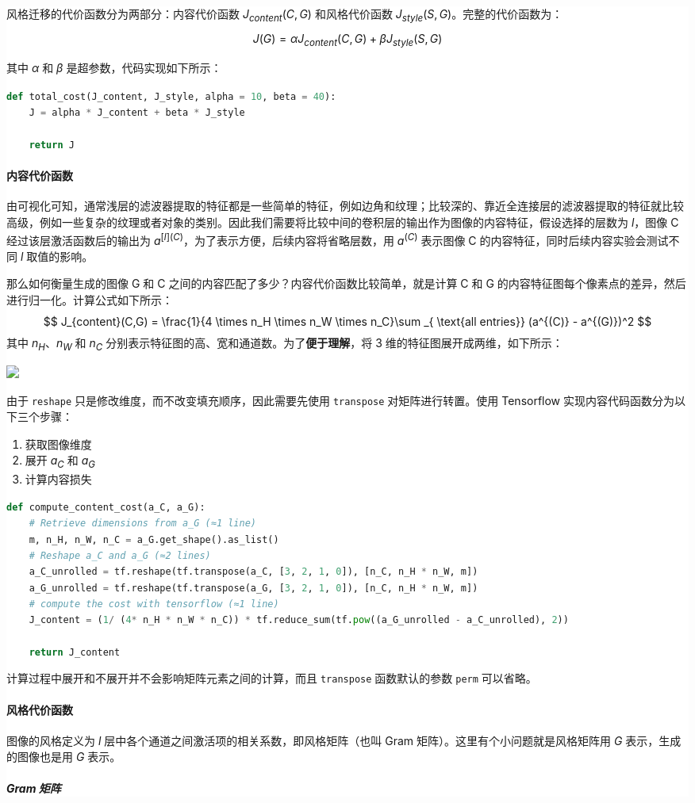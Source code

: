 风格迁移的代价函数分为两部分：内容代价函数 $J_{content}(C,G)$ 和风格代价函数 $J_{style}(S,G)$。完整的代价函数为：
$$
J(G) = \alpha J_{content}(C,G) + \beta J_{style}(S,G)
$$

其中 $\alpha$ 和 $\beta$ 是超参数，代码实现如下所示：

``` python
def total_cost(J_content, J_style, alpha = 10, beta = 40):
    J = alpha * J_content + beta * J_style
    
    return J
```

#### 内容代价函数

由可视化可知，通常浅层的滤波器提取的特征都是一些简单的特征，例如边角和纹理；比较深的、靠近全连接层的滤波器提取的特征就比较高级，例如一些复杂的纹理或者对象的类别。因此我们需要将比较中间的卷积层的输出作为图像的内容特征，假设选择的层数为 $l$，图像 C 经过该层激活函数后的输出为 $a^{[l](C)}$，为了表示方便，后续内容将省略层数，用 $a^{(C)}$ 表示图像 C 的内容特征，同时后续内容实验会测试不同 $l​$ 取值的影响。

那么如何衡量生成的图像 G 和 C 之间的内容匹配了多少？内容代价函数比较简单，就是计算 C 和 G 的内容特征图每个像素点的差异，然后进行归一化。计算公式如下所示：
$$
J_{content}(C,G) =  \frac{1}{4 \times n_H \times n_W \times n_C}\sum _{ \text{all entries}} (a^{(C)} - a^{(G)})^2
$$
其中 $n_H$、$n_W$ 和 $n_C$ 分别表示特征图的高、宽和通道数。为了**便于理解**，将 3 维的特征图展开成两维，如下所示：

![](https://s1.ax2x.com/2019/01/14/5dSurh.png)

由于 `reshape` 只是修改维度，而不改变填充顺序，因此需要先使用 `transpose` 对矩阵进行转置。使用 Tensorflow 实现内容代码函数分为以下三个步骤：

1. 获取图像维度
2. 展开 $a_C$ 和 $a_G$
3. 计算内容损失

``` python
def compute_content_cost(a_C, a_G):
    # Retrieve dimensions from a_G (≈1 line)
    m, n_H, n_W, n_C = a_G.get_shape().as_list()
    # Reshape a_C and a_G (≈2 lines)
    a_C_unrolled = tf.reshape(tf.transpose(a_C, [3, 2, 1, 0]), [n_C, n_H * n_W, m])
    a_G_unrolled = tf.reshape(tf.transpose(a_G, [3, 2, 1, 0]), [n_C, n_H * n_W, m])
    # compute the cost with tensorflow (≈1 line)
    J_content = (1/ (4* n_H * n_W * n_C)) * tf.reduce_sum(tf.pow((a_G_unrolled - a_C_unrolled), 2))
    
    return J_content
```

计算过程中展开和不展开并不会影响矩阵元素之间的计算，而且 `transpose` 函数默认的参数 `perm` 可以省略。

#### 风格代价函数

图像的风格定义为 $l$ 层中各个通道之间激活项的相关系数，即风格矩阵（也叫 Gram 矩阵）。这里有个小问题就是风格矩阵用 $G$ 表示，生成的图像也是用 $G$ 表示。

##### Gram 矩阵
